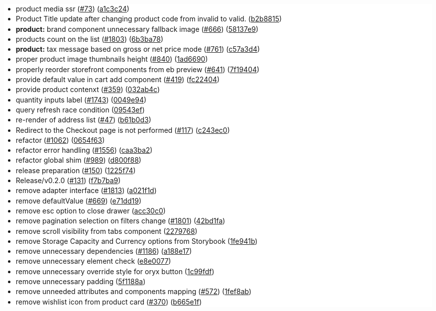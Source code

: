* product media ssr ([#73](https://github.com/spryker/oryx/issues/73)) ([a1c3c24](https://github.com/spryker/oryx/commit/a1c3c24a6679c61fd48679047614e7b9f877a394))
* Product Title update after changing product code from invalid to valid. ([b2b8815](https://github.com/spryker/oryx/commit/b2b8815ec04c693208831c06ac4fd9b93d1e8c9f))
* **product:** brand component unnecessary fallback image ([#666](https://github.com/spryker/oryx/issues/666)) ([58137e9](https://github.com/spryker/oryx/commit/58137e9f5cfa9160c89e3ef08a803f2e96027971))
* products count on the list ([#1803](https://github.com/spryker/oryx/issues/1803)) ([6b3ba78](https://github.com/spryker/oryx/commit/6b3ba78ca7436336846d352998d73d3e679a3023))
* **product:** tax message based on gross or net price mode ([#761](https://github.com/spryker/oryx/issues/761)) ([c57a3d4](https://github.com/spryker/oryx/commit/c57a3d425bd937d14d7babd6b1591993bbbd97e5))
* proper product image thumbnails height ([#840](https://github.com/spryker/oryx/issues/840)) ([1ad6690](https://github.com/spryker/oryx/commit/1ad669082fd5dc8e9f65402f719fe3040abdb1c5))
* properly reorder storefront components from eb preview ([#641](https://github.com/spryker/oryx/issues/641)) ([7f19404](https://github.com/spryker/oryx/commit/7f19404cea01d5fb76347b089e5d998320ef48b5))
* provide default value in cart add component ([#419](https://github.com/spryker/oryx/issues/419)) ([fc22404](https://github.com/spryker/oryx/commit/fc2240472f2048857d49ecde31ce4ee2fcf15363))
* provide product contenxt ([#359](https://github.com/spryker/oryx/issues/359)) ([032ab4c](https://github.com/spryker/oryx/commit/032ab4c0ffd854fe04dd0d2e62630429a5af78d1))
* quantity inputs label ([#1743](https://github.com/spryker/oryx/issues/1743)) ([0049e94](https://github.com/spryker/oryx/commit/0049e94032e63594b7508a40f491168d54b3bb6f))
* query refresh race condition ([09543ef](https://github.com/spryker/oryx/commit/09543ef0cd3879b7985c245d825d3122b09c537a))
* re-render of address list ([#47](https://github.com/spryker/oryx/issues/47)) ([b61b0d3](https://github.com/spryker/oryx/commit/b61b0d31cbac7934b09c03bf8bd718e613f7e534))
* Redirect to the Checkout page is not performed ([#117](https://github.com/spryker/oryx/issues/117)) ([c243ec0](https://github.com/spryker/oryx/commit/c243ec0853042d428cf3d52914d2fa06eabf81cd))
* refactor ([#1062](https://github.com/spryker/oryx/issues/1062)) ([0654f63](https://github.com/spryker/oryx/commit/0654f63a423e27956e4517ee62050377ea0e8914))
* refactor error handling ([#1556](https://github.com/spryker/oryx/issues/1556)) ([caa3ba2](https://github.com/spryker/oryx/commit/caa3ba245f49070d5279071b76d4eda174577091))
* refactor global shim ([#989](https://github.com/spryker/oryx/issues/989)) ([d800f88](https://github.com/spryker/oryx/commit/d800f886ad01e92eae5d72067291a18894437ec3))
* release preparation ([#150](https://github.com/spryker/oryx/issues/150)) ([1225f74](https://github.com/spryker/oryx/commit/1225f74b48928d61d0574a9dc275999c1f0602ac))
* Release/v0.2.0 ([#131](https://github.com/spryker/oryx/issues/131)) ([f7b7ba9](https://github.com/spryker/oryx/commit/f7b7ba9b8dba11e407269fb14b120792b664ab9d))
* remove adapter interface ([#1813](https://github.com/spryker/oryx/issues/1813)) ([a021f1d](https://github.com/spryker/oryx/commit/a021f1d3b5f50cc703264521c7864165fba16bd4))
* remove defaultValue ([#669](https://github.com/spryker/oryx/issues/669)) ([e71dd19](https://github.com/spryker/oryx/commit/e71dd19cdb2c4e5763566279212b0d3d1a6ebb04))
* remove esc option to close drawer ([acc30c0](https://github.com/spryker/oryx/commit/acc30c0eb49ba338eea35b937c9276e8ec95b3bc))
* remove pagination selection on filters change ([#1801](https://github.com/spryker/oryx/issues/1801)) ([42bd1fa](https://github.com/spryker/oryx/commit/42bd1fa304a8b80f3e25a1907fccbc4108288114))
* remove scroll visibility from tabs component ([2279768](https://github.com/spryker/oryx/commit/2279768d54ae3ab785fe7e26fbfd5de9e1ab80db))
* remove Storage Capacity and Currency options from Storybook ([1fe941b](https://github.com/spryker/oryx/commit/1fe941be608c28051af6d7dc940ce8f317030daf))
* remove unnecessary dependencies ([#1186](https://github.com/spryker/oryx/issues/1186)) ([a188e17](https://github.com/spryker/oryx/commit/a188e177e552ade353153bc6bd25eb285ec1c49c))
* remove unnecessary element check ([e8e0077](https://github.com/spryker/oryx/commit/e8e0077e7b39816e471cc963003e8612f1ff15be))
* remove unnecessary override style for oryx button ([1c99fdf](https://github.com/spryker/oryx/commit/1c99fdf92518922d905acff9298fa934e9625a4d))
* remove unnecessary padding ([5f1188a](https://github.com/spryker/oryx/commit/5f1188a0955abe17d6b2bcd7e562533aaf67fe8e))
* remove unneeded attributes and components mapping ([#572](https://github.com/spryker/oryx/issues/572)) ([1fef8ab](https://github.com/spryker/oryx/commit/1fef8ab1e36cd7e707c4c197ecf5da9cd45a9037))
* remove wishlist icon from product card ([#370](https://github.com/spryker/oryx/issues/370)) ([b665e1f](https://github.com/spryker/oryx/commit/b665e1f97f76fbbeea8192b29b9da642b63055a5))